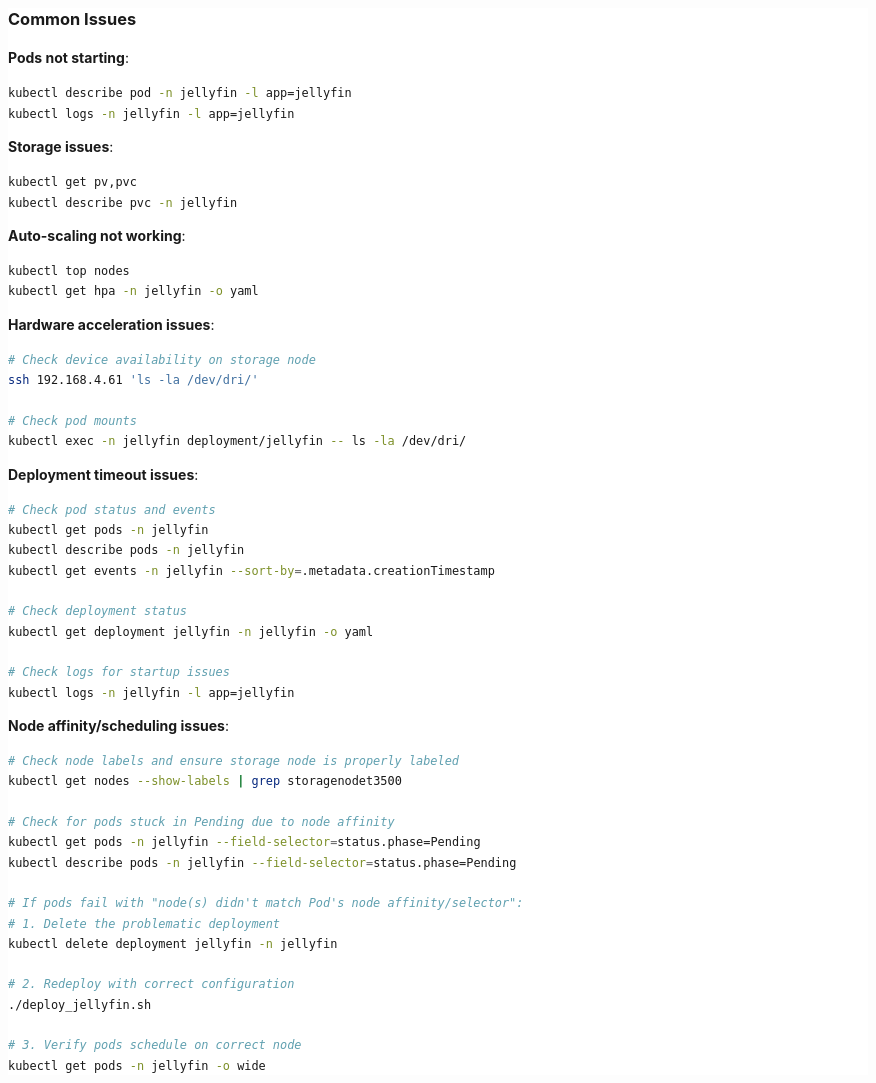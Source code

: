 ### Common Issues

**Pods not starting**:
```bash
kubectl describe pod -n jellyfin -l app=jellyfin
kubectl logs -n jellyfin -l app=jellyfin
```

**Storage issues**:
```bash
kubectl get pv,pvc
kubectl describe pvc -n jellyfin
```

**Auto-scaling not working**:
```bash
kubectl top nodes
kubectl get hpa -n jellyfin -o yaml
```

**Hardware acceleration issues**:
```bash
# Check device availability on storage node
ssh 192.168.4.61 'ls -la /dev/dri/'

# Check pod mounts
kubectl exec -n jellyfin deployment/jellyfin -- ls -la /dev/dri/
```

**Deployment timeout issues**:
```bash
# Check pod status and events
kubectl get pods -n jellyfin
kubectl describe pods -n jellyfin
kubectl get events -n jellyfin --sort-by=.metadata.creationTimestamp

# Check deployment status
kubectl get deployment jellyfin -n jellyfin -o yaml

# Check logs for startup issues
kubectl logs -n jellyfin -l app=jellyfin
```

**Node affinity/scheduling issues**:
```bash
# Check node labels and ensure storage node is properly labeled
kubectl get nodes --show-labels | grep storagenodet3500

# Check for pods stuck in Pending due to node affinity
kubectl get pods -n jellyfin --field-selector=status.phase=Pending
kubectl describe pods -n jellyfin --field-selector=status.phase=Pending

# If pods fail with "node(s) didn't match Pod's node affinity/selector":
# 1. Delete the problematic deployment
kubectl delete deployment jellyfin -n jellyfin

# 2. Redeploy with correct configuration
./deploy_jellyfin.sh

# 3. Verify pods schedule on correct node
kubectl get pods -n jellyfin -o wide
```
